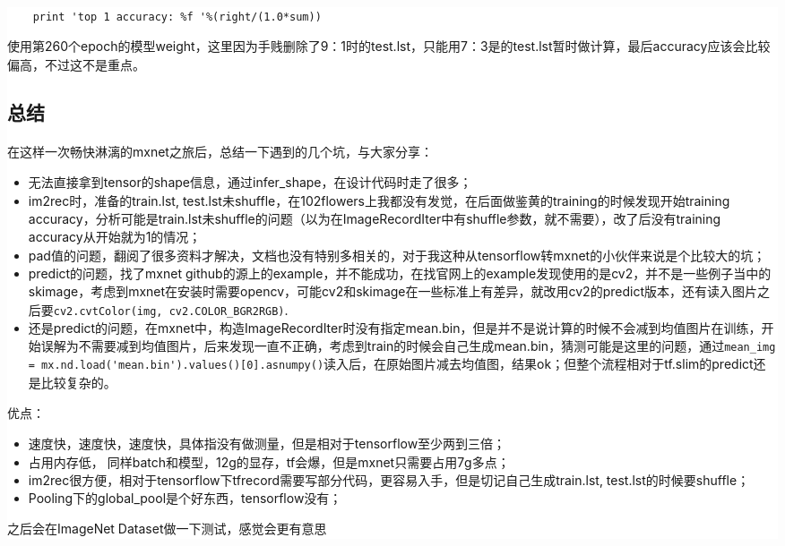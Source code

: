         print 'top 1 accuracy: %f '%(right/(1.0*sum))


使用第260个epoch的模型weight，这里因为手贱删除了9：1时的test.lst，只能用7：3是的test.lst暂时做计算，最后accuracy应该会比较偏高，不过这不是重点。



## 总结
在这样一次畅快淋漓的mxnet之旅后，总结一下遇到的几个坑，与大家分享：

 - 无法直接拿到tensor的shape信息，通过infer_shape，在设计代码时走了很多；
 - im2rec时，准备的train.lst, test.lst未shuffle，在102flowers上我都没有发觉，在后面做鉴黄的training的时候发现开始training accuracy，分析可能是train.lst未shuffle的问题（以为在ImageRecordIter中有shuffle参数，就不需要），改了后没有training accuracy从开始就为1的情况；
 - pad值的问题，翻阅了很多资料才解决，文档也没有特别多相关的，对于我这种从tensorflow转mxnet的小伙伴来说是个比较大的坑；
 - predict的问题，找了mxnet github的源上的example，并不能成功，在找官网上的example发现使用的是cv2，并不是一些例子当中的skimage，考虑到mxnet在安装时需要opencv，可能cv2和skimage在一些标准上有差异，就改用cv2的predict版本，还有读入图片之后要`cv2.cvtColor(img, cv2.COLOR_BGR2RGB)`.
 - 还是predict的问题，在mxnet中，构造ImageRecordIter时没有指定mean.bin，但是并不是说计算的时候不会减到均值图片在训练，开始误解为不需要减到均值图片，后来发现一直不正确，考虑到train的时候会自己生成mean.bin，猜测可能是这里的问题，通过`mean_img = mx.nd.load('mean.bin').values()[0].asnumpy()`读入后，在原始图片减去均值图，结果ok；但整个流程相对于tf.slim的predict还是比较复杂的。

优点：

 - 速度快，速度快，速度快，具体指没有做测量，但是相对于tensorflow至少两到三倍；
 - 占用内存低， 同样batch和模型，12g的显存，tf会爆，但是mxnet只需要占用7g多点；
 - im2rec很方便，相对于tensorflow下tfrecord需要写部分代码，更容易入手，但是切记自己生成train.lst, test.lst的时候要shuffle；
 - Pooling下的global_pool是个好东西，tensorflow没有；

之后会在ImageNet Dataset做一下测试，感觉会更有意思

